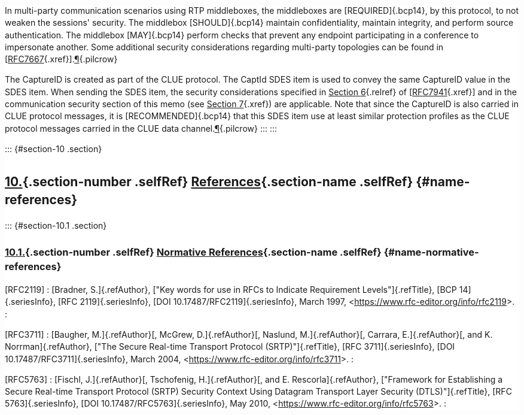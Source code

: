 In multi-party communication scenarios using RTP middleboxes, the
middleboxes are [REQUIRED]{.bcp14}, by this protocol, to not weaken the
sessions\' security. The middlebox [SHOULD]{.bcp14} maintain
confidentiality, maintain integrity, and perform source authentication.
The middlebox [MAY]{.bcp14} perform checks that prevent any endpoint
participating in a conference to impersonate another. Some additional
security considerations regarding multi-party topologies can be found in
\[[RFC7667](#RFC7667){.xref}\].[¶](#section-9-9){.pilcrow}

The CaptureID is created as part of the CLUE protocol. The CaptId SDES
item is used to convey the same CaptureID value in the SDES item. When
sending the SDES item, the security considerations specified in [Section
6](https://www.rfc-editor.org/rfc/rfc7941#section-6){.relref} of
\[[RFC7941](#RFC7941){.xref}\] and in the communication security section
of this memo (see [Section 7](#sect-7){.xref}) are applicable. Note that
since the CaptureID is also carried in CLUE protocol messages, it is
[RECOMMENDED]{.bcp14} that this SDES item use at least similar
protection profiles as the CLUE protocol messages carried in the CLUE
data channel.[¶](#section-9-10){.pilcrow}
:::
:::

::: {#section-10 .section}
## [10.](#section-10){.section-number .selfRef} [References](#name-references){.section-name .selfRef} {#name-references}

::: {#section-10.1 .section}
### [10.1.](#section-10.1){.section-number .selfRef} [Normative References](#name-normative-references){.section-name .selfRef} {#name-normative-references}

\[RFC2119\]
:   [Bradner, S.]{.refAuthor}, [\"Key words for use in RFCs to Indicate
    Requirement Levels\"]{.refTitle}, [BCP 14]{.seriesInfo}, [RFC
    2119]{.seriesInfo}, [DOI 10.17487/RFC2119]{.seriesInfo}, March 1997,
    \<<https://www.rfc-editor.org/info/rfc2119>\>.
:   

\[RFC3711\]
:   [Baugher, M.]{.refAuthor}[, McGrew, D.]{.refAuthor}[,
    Naslund, M.]{.refAuthor}[, Carrara, E.]{.refAuthor}[, and K.
    Norrman]{.refAuthor}, [\"The Secure Real-time Transport Protocol
    (SRTP)\"]{.refTitle}, [RFC 3711]{.seriesInfo}, [DOI
    10.17487/RFC3711]{.seriesInfo}, March 2004,
    \<<https://www.rfc-editor.org/info/rfc3711>\>.
:   

\[RFC5763\]
:   [Fischl, J.]{.refAuthor}[, Tschofenig, H.]{.refAuthor}[, and E.
    Rescorla]{.refAuthor}, [\"Framework for Establishing a Secure
    Real-time Transport Protocol (SRTP) Security Context Using Datagram
    Transport Layer Security (DTLS)\"]{.refTitle}, [RFC
    5763]{.seriesInfo}, [DOI 10.17487/RFC5763]{.seriesInfo}, May 2010,
    \<<https://www.rfc-editor.org/info/rfc5763>\>.
:   
